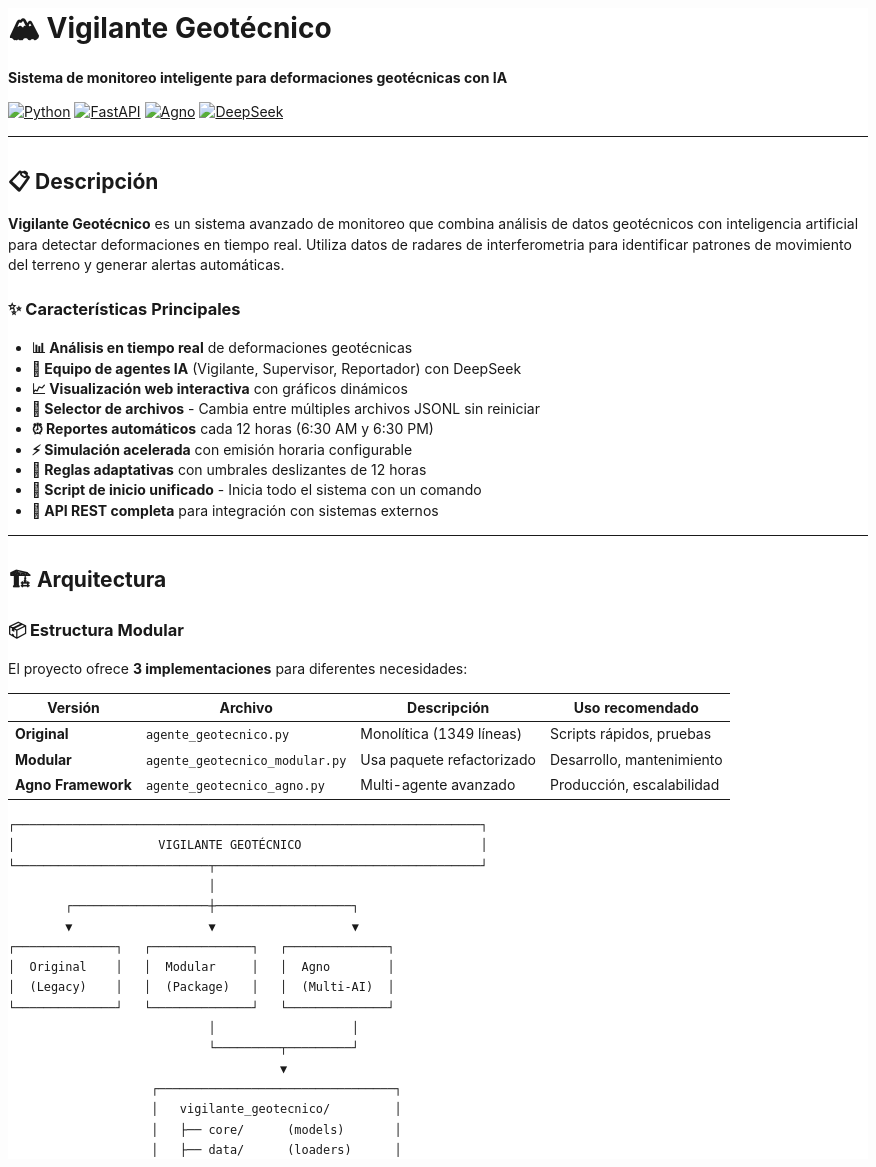 # 🏔️ Vigilante Geotécnico

**Sistema de monitoreo inteligente para deformaciones geotécnicas con IA**

[![Python](https://img.shields.io/badge/python-3.8+-blue.svg)](https://www.python.org/downloads/)
[![FastAPI](https://img.shields.io/badge/FastAPI-0.100+-green.svg)](https://fastapi.tiangolo.com/)
[![Agno](https://img.shields.io/badge/Agno-2.0+-purple.svg)](https://docs.agno.com/)
[![DeepSeek](https://img.shields.io/badge/DeepSeek-API-orange.svg)](https://platform.deepseek.com/)

---

## 📋 Descripción

**Vigilante Geotécnico** es un sistema avanzado de monitoreo que combina análisis de datos geotécnicos con inteligencia artificial para detectar deformaciones en tiempo real. Utiliza datos de radares de interferometria para identificar patrones de movimiento del terreno y generar alertas automáticas.

### ✨ Características Principales

- **📊 Análisis en tiempo real** de deformaciones geotécnicas
- **🤖 Equipo de agentes IA** (Vigilante, Supervisor, Reportador) con DeepSeek
- **📈 Visualización web interactiva** con gráficos dinámicos
- **📁 Selector de archivos** - Cambia entre múltiples archivos JSONL sin reiniciar
- **⏰ Reportes automáticos** cada 12 horas (6:30 AM y 6:30 PM)
- **⚡ Simulación acelerada** con emisión horaria configurable
- **🔧 Reglas adaptativas** con umbrales deslizantes de 12 horas
- **🚀 Script de inicio unificado** - Inicia todo el sistema con un comando
- **🎯 API REST completa** para integración con sistemas externos

---

## 🏗️ Arquitectura

### 📦 Estructura Modular

El proyecto ofrece **3 implementaciones** para diferentes necesidades:

| Versión | Archivo | Descripción | Uso recomendado |
|---------|---------|-------------|-----------------|
| **Original** | `agente_geotecnico.py` | Monolítica (1349 líneas) | Scripts rápidos, pruebas |
| **Modular** | `agente_geotecnico_modular.py` | Usa paquete refactorizado | Desarrollo, mantenimiento |
| **Agno Framework** | `agente_geotecnico_agno.py` | Multi-agente avanzado | Producción, escalabilidad |

```
┌─────────────────────────────────────────────────────────────────┐
│                    VIGILANTE GEOTÉCNICO                         │
└───────────────────────────┬─────────────────────────────────────┘
                            │
        ┌───────────────────┼───────────────────┐
        ▼                   ▼                   ▼
┌──────────────┐   ┌──────────────┐   ┌──────────────┐
│  Original    │   │  Modular     │   │  Agno        │
│  (Legacy)    │   │  (Package)   │   │  (Multi-AI)  │
└──────────────┘   └──────────────┘   └──────────────┘
                            │                   │
                            └─────────┬─────────┘
                                      ▼
                    ┌─────────────────────────────────┐
                    │   vigilante_geotecnico/         │
                    │   ├── core/      (models)       │
                    │   ├── data/      (loaders)      │
```